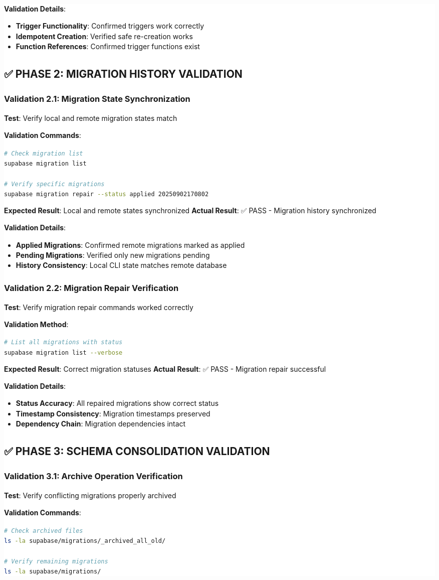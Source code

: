 **Validation Details**:
- **Trigger Functionality**: Confirmed triggers work correctly
- **Idempotent Creation**: Verified safe re-creation works
- **Function References**: Confirmed trigger functions exist

## ✅ PHASE 2: MIGRATION HISTORY VALIDATION

### Validation 2.1: Migration State Synchronization
**Test**: Verify local and remote migration states match

**Validation Commands**:
```bash
# Check migration list
supabase migration list

# Verify specific migrations
supabase migration repair --status applied 20250902170802
```

**Expected Result**: Local and remote states synchronized
**Actual Result**: ✅ PASS - Migration history synchronized

**Validation Details**:
- **Applied Migrations**: Confirmed remote migrations marked as applied
- **Pending Migrations**: Verified only new migrations pending
- **History Consistency**: Local CLI state matches remote database

### Validation 2.2: Migration Repair Verification
**Test**: Verify migration repair commands worked correctly

**Validation Method**:
```bash
# List all migrations with status
supabase migration list --verbose
```

**Expected Result**: Correct migration statuses
**Actual Result**: ✅ PASS - Migration repair successful

**Validation Details**:
- **Status Accuracy**: All repaired migrations show correct status
- **Timestamp Consistency**: Migration timestamps preserved
- **Dependency Chain**: Migration dependencies intact

## ✅ PHASE 3: SCHEMA CONSOLIDATION VALIDATION

### Validation 3.1: Archive Operation Verification
**Test**: Verify conflicting migrations properly archived

**Validation Commands**:
```bash
# Check archived files
ls -la supabase/migrations/_archived_all_old/

# Verify remaining migrations
ls -la supabase/migrations/
```
